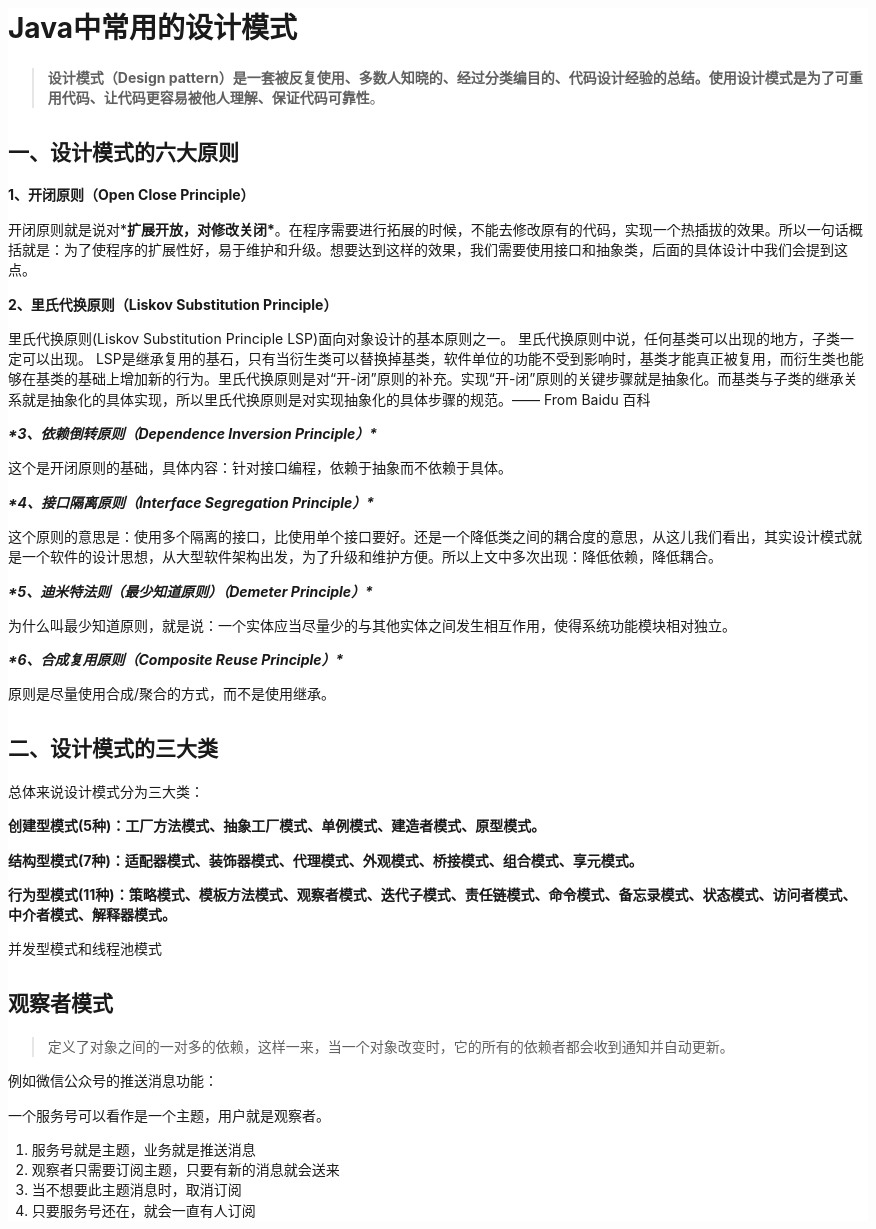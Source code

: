 # Java中常用的设计模式

> **设计模式（Design pattern）是一套被反复使用、多数人知晓的、经过分类编目的、代码设计经验的总结。**使用设计模式是为了**可重用代码、让代码更容易被他人理解、保证代码可靠性**。

## 一、设计模式的六大原则

**1、开闭原则（Open Close Principle）**

开闭原则就是说对***扩展开放，对修改关闭\***。在程序需要进行拓展的时候，不能去修改原有的代码，实现一个热插拔的效果。所以一句话概括就是：为了使程序的扩展性好，易于维护和升级。想要达到这样的效果，我们需要使用接口和抽象类，后面的具体设计中我们会提到这点。

**2、里氏代换原则（Liskov Substitution Principle）**

里氏代换原则(Liskov Substitution Principle LSP)面向对象设计的基本原则之一。 里氏代换原则中说，任何基类可以出现的地方，子类一定可以出现。 LSP是继承复用的基石，只有当衍生类可以替换掉基类，软件单位的功能不受到影响时，基类才能真正被复用，而衍生类也能够在基类的基础上增加新的行为。里氏代换原则是对“开-闭”原则的补充。实现“开-闭”原则的关键步骤就是抽象化。而基类与子类的继承关系就是抽象化的具体实现，所以里氏代换原则是对实现抽象化的具体步骤的规范。—— From Baidu 百科

***\*3、依赖倒转原则（Dependence Inversion Principle）\****

这个是开闭原则的基础，具体内容：针对接口编程，依赖于抽象而不依赖于具体。

***\*4、接口隔离原则（Interface Segregation Principle）\****

这个原则的意思是：使用多个隔离的接口，比使用单个接口要好。还是一个降低类之间的耦合度的意思，从这儿我们看出，其实设计模式就是一个软件的设计思想，从大型软件架构出发，为了升级和维护方便。所以上文中多次出现：降低依赖，降低耦合。

***\*5、迪米特法则（最少知道原则）（Demeter Principle）\****

为什么叫最少知道原则，就是说：一个实体应当尽量少的与其他实体之间发生相互作用，使得系统功能模块相对独立。

***\*6、合成复用原则（Composite Reuse Principle）\****

原则是尽量使用合成/聚合的方式，而不是使用继承。



## 二、设计模式的三大类

总体来说设计模式分为三大类：

**创建型模式(5种)：工厂方法模式、抽象工厂模式、单例模式、建造者模式、原型模式。**

**结构型模式(7种)：适配器模式、装饰器模式、代理模式、外观模式、桥接模式、组合模式、享元模式。**

**行为型模式(11种)：策略模式、模板方法模式、观察者模式、迭代子模式、责任链模式、命令模式、备忘录模式、状态模式、访问者模式、中介者模式、解释器模式。**

并发型模式和线程池模式



## 观察者模式

>  定义了对象之间的一对多的依赖，这样一来，当一个对象改变时，它的所有的依赖者都会收到通知并自动更新。 

例如微信公众号的推送消息功能：

一个服务号可以看作是一个主题，用户就是观察者。

1. 服务号就是主题，业务就是推送消息
2. 观察者只需要订阅主题，只要有新的消息就会送来
3. 当不想要此主题消息时，取消订阅
4. 只要服务号还在，就会一直有人订阅
